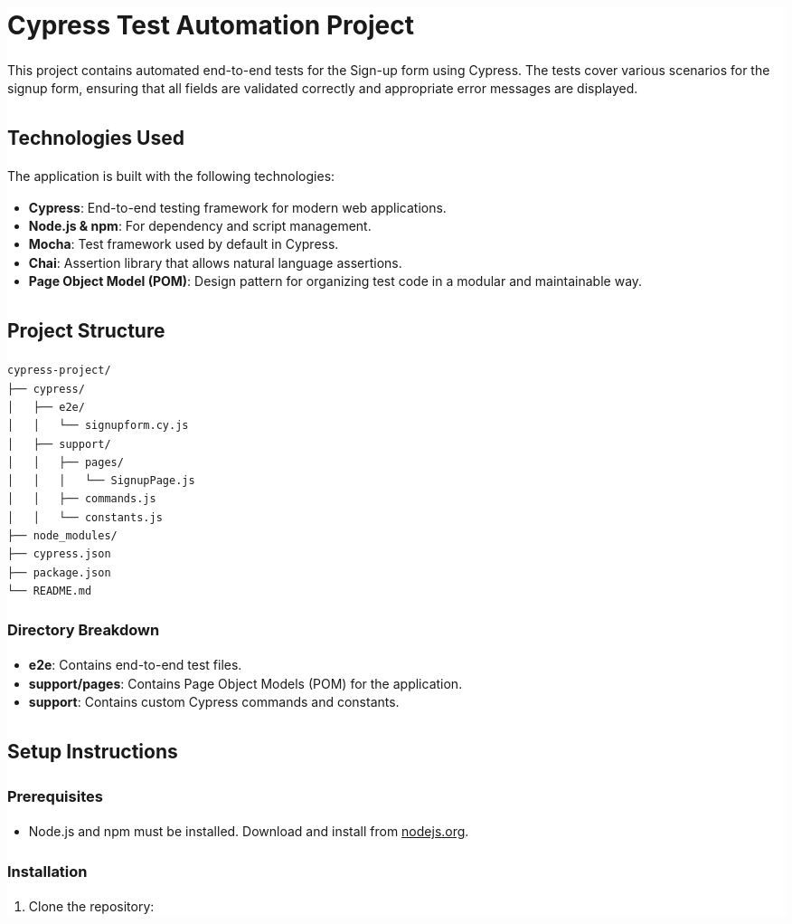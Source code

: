 # Cypress Test Automation Project

This project contains automated end-to-end tests for the Sign-up form using Cypress. The tests cover various scenarios for the signup form, ensuring that all fields are validated correctly and appropriate error messages are displayed.

## Technologies Used

The application is built with the following technologies:

- **Cypress**: End-to-end testing framework for modern web applications.
- **Node.js & npm**: For dependency and script management.
- **Mocha**: Test framework used by default in Cypress.
- **Chai**: Assertion library that allows natural language assertions.
- **Page Object Model (POM)**: Design pattern for organizing test code in a modular and maintainable way.

## Project Structure

```
cypress-project/
├── cypress/
│   ├── e2e/
│   │   └── signupform.cy.js
│   ├── support/
│   │   ├── pages/
│   │   │   └── SignupPage.js
│   │   ├── commands.js
│   │   └── constants.js
├── node_modules/
├── cypress.json
├── package.json
└── README.md
```

### Directory Breakdown

- **e2e**: Contains end-to-end test files.
- **support/pages**: Contains Page Object Models (POM) for the application.
- **support**: Contains custom Cypress commands and constants.

## Setup Instructions

### Prerequisites

- Node.js and npm must be installed. Download and install from [nodejs.org](https://nodejs.org/).

### Installation

1. Clone the repository:
